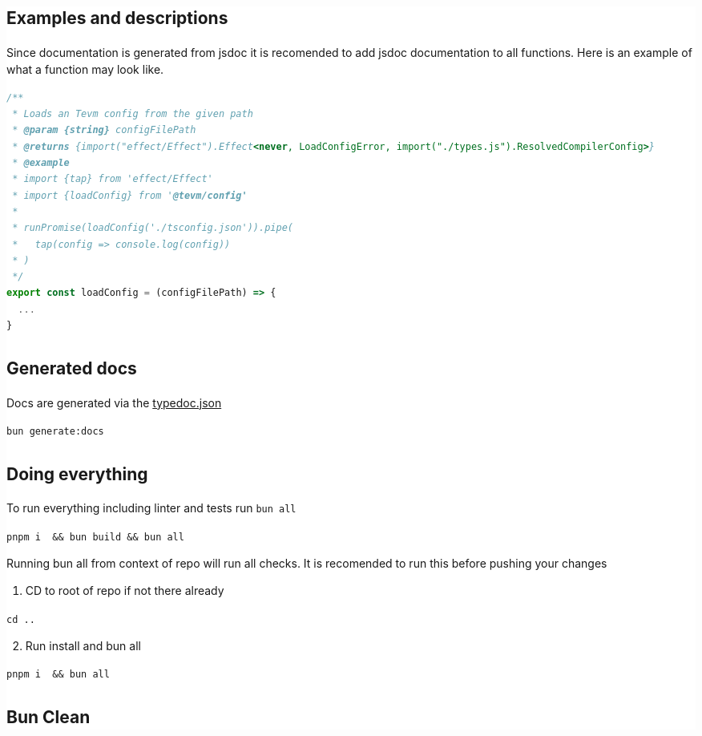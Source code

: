 ## Examples and descriptions

Since documentation is generated from jsdoc it is recomended to add jsdoc documentation to all functions. Here is an example of what a function may look like.


```typescript
/**
 * Loads an Tevm config from the given path
 * @param {string} configFilePath
 * @returns {import("effect/Effect").Effect<never, LoadConfigError, import("./types.js").ResolvedCompilerConfig>}
 * @example
 * import {tap} from 'effect/Effect'
 * import {loadConfig} from '@tevm/config'
 *
 * runPromise(loadConfig('./tsconfig.json')).pipe(
 *   tap(config => console.log(config))
 * )
 */
export const loadConfig = (configFilePath) => {
  ...
}
```

## Generated docs

Docs are generated via the [typedoc.json](./typedoc.json)

```
bun generate:docs
```

## Doing everything

To run everything including linter and tests run `bun all`

```
pnpm i  && bun build && bun all
```

Running bun all from context of repo will run all checks. It is recomended to run this before pushing your changes

1. CD to root of repo if not there already

```
cd ..
```

2. Run install and bun all

```
pnpm i  && bun all
```

## Bun Clean
